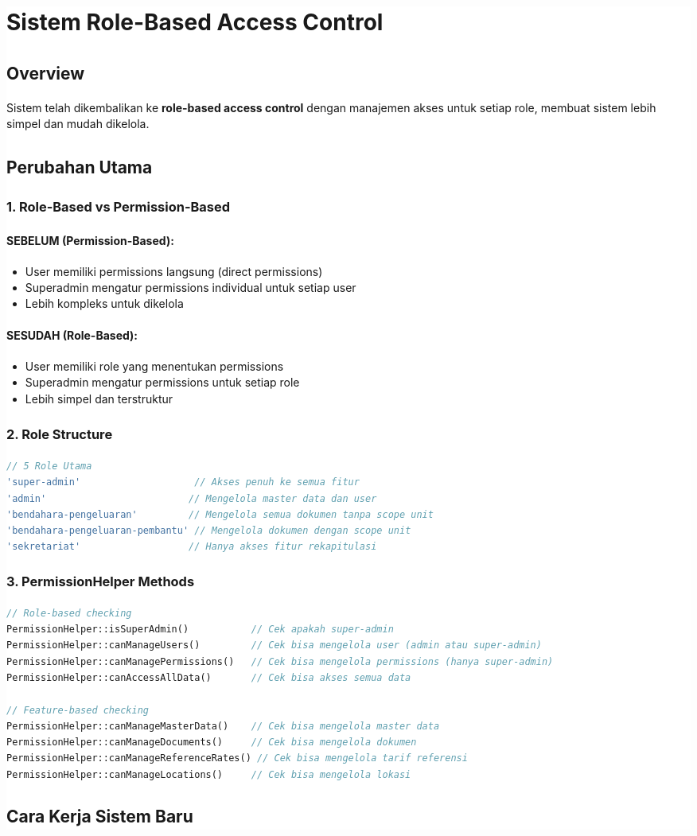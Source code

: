 # Sistem Role-Based Access Control

## Overview

Sistem telah dikembalikan ke **role-based access control** dengan manajemen akses untuk setiap role, membuat sistem lebih simpel dan mudah dikelola.

## Perubahan Utama

### 1. **Role-Based vs Permission-Based**

#### **SEBELUM (Permission-Based):**
- User memiliki permissions langsung (direct permissions)
- Superadmin mengatur permissions individual untuk setiap user
- Lebih kompleks untuk dikelola

#### **SESUDAH (Role-Based):**
- User memiliki role yang menentukan permissions
- Superadmin mengatur permissions untuk setiap role
- Lebih simpel dan terstruktur

### 2. **Role Structure**

```php
// 5 Role Utama
'super-admin'                    // Akses penuh ke semua fitur
'admin'                         // Mengelola master data dan user
'bendahara-pengeluaran'         // Mengelola semua dokumen tanpa scope unit
'bendahara-pengeluaran-pembantu' // Mengelola dokumen dengan scope unit
'sekretariat'                   // Hanya akses fitur rekapitulasi
```

### 3. **PermissionHelper Methods**

```php
// Role-based checking
PermissionHelper::isSuperAdmin()           // Cek apakah super-admin
PermissionHelper::canManageUsers()         // Cek bisa mengelola user (admin atau super-admin)
PermissionHelper::canManagePermissions()   // Cek bisa mengelola permissions (hanya super-admin)
PermissionHelper::canAccessAllData()       // Cek bisa akses semua data

// Feature-based checking
PermissionHelper::canManageMasterData()    // Cek bisa mengelola master data
PermissionHelper::canManageDocuments()     // Cek bisa mengelola dokumen
PermissionHelper::canManageReferenceRates() // Cek bisa mengelola tarif referensi
PermissionHelper::canManageLocations()     // Cek bisa mengelola lokasi
```

## Cara Kerja Sistem Baru
